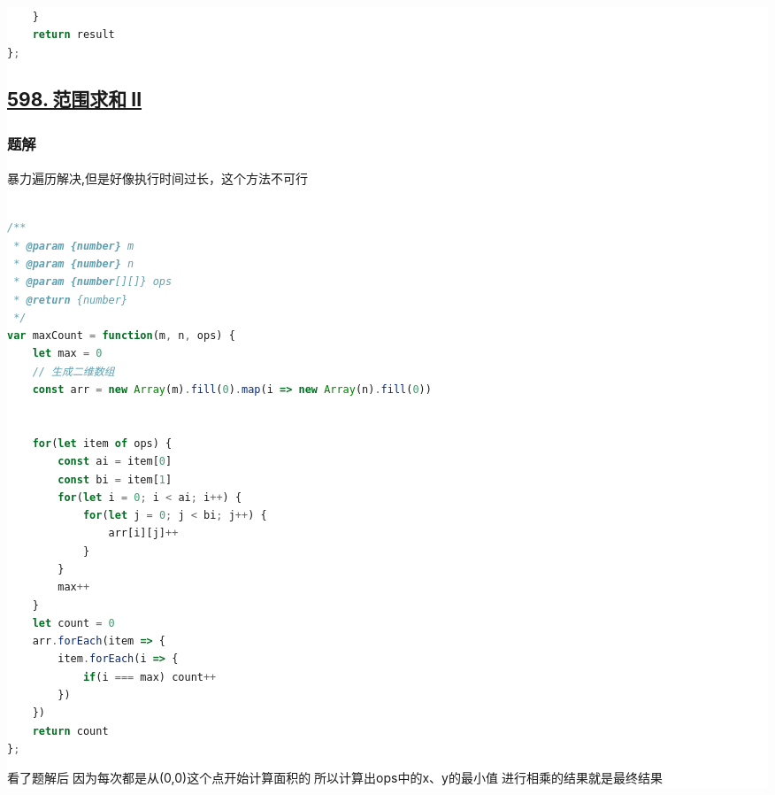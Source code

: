 ```js
    }
    return result
};
```

## [598. 范围求和 II](https://leetcode.cn/problems/range-addition-ii/)

### 题解

暴力遍历解决,但是好像执行时间过长，这个方法不可行

```js

/**
 * @param {number} m
 * @param {number} n
 * @param {number[][]} ops
 * @return {number}
 */
var maxCount = function(m, n, ops) {
    let max = 0
    // 生成二维数组
    const arr = new Array(m).fill(0).map(i => new Array(n).fill(0))


    for(let item of ops) {
        const ai = item[0]
        const bi = item[1]
        for(let i = 0; i < ai; i++) {
            for(let j = 0; j < bi; j++) {
                arr[i][j]++
            }
        }
        max++
    }
    let count = 0
    arr.forEach(item => {
        item.forEach(i => {
            if(i === max) count++
        })
    })
    return count
}; 
```


看了题解后
因为每次都是从(0,0)这个点开始计算面积的
所以计算出ops中的x、y的最小值
进行相乘的结果就是最终结果
